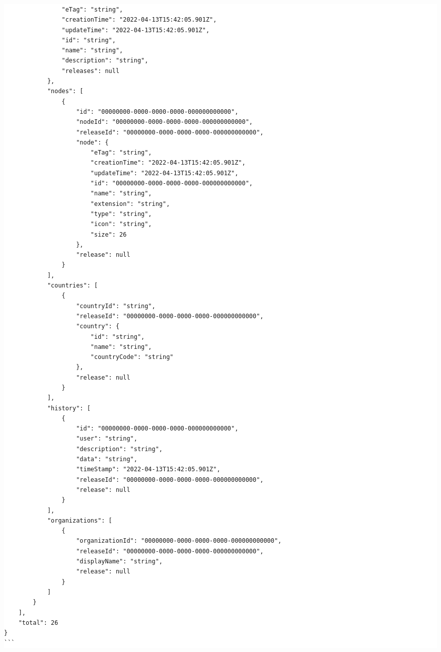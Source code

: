                     "eTag": "string",
                    "creationTime": "2022-04-13T15:42:05.901Z",
                    "updateTime": "2022-04-13T15:42:05.901Z",
                    "id": "string",
                    "name": "string",
                    "description": "string",
                    "releases": null
                },
                "nodes": [
                    {
                        "id": "00000000-0000-0000-0000-000000000000",
                        "nodeId": "00000000-0000-0000-0000-000000000000",
                        "releaseId": "00000000-0000-0000-0000-000000000000",
                        "node": {
                            "eTag": "string",
                            "creationTime": "2022-04-13T15:42:05.901Z",
                            "updateTime": "2022-04-13T15:42:05.901Z",
                            "id": "00000000-0000-0000-0000-000000000000",
                            "name": "string",
                            "extension": "string",
                            "type": "string",
                            "icon": "string",
                            "size": 26
                        },
                        "release": null
                    }
                ],
                "countries": [
                    {
                        "countryId": "string",
                        "releaseId": "00000000-0000-0000-0000-000000000000",
                        "country": {
                            "id": "string",
                            "name": "string",
                            "countryCode": "string"
                        },
                        "release": null
                    }
                ],
                "history": [
                    {
                        "id": "00000000-0000-0000-0000-000000000000",
                        "user": "string",
                        "description": "string",
                        "data": "string",
                        "timeStamp": "2022-04-13T15:42:05.901Z",
                        "releaseId": "00000000-0000-0000-0000-000000000000",
                        "release": null
                    }
                ],
                "organizations": [
                    {
                        "organizationId": "00000000-0000-0000-0000-000000000000",
                        "releaseId": "00000000-0000-0000-0000-000000000000",
                        "displayName": "string",
                        "release": null
                    }
                ]
            }
        ],
        "total": 26
    }
    ```